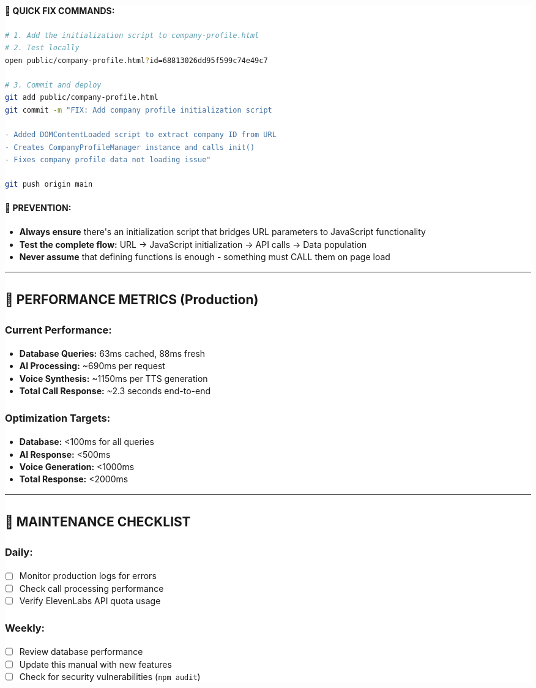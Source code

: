 #### **🚀 QUICK FIX COMMANDS:**

```bash
# 1. Add the initialization script to company-profile.html
# 2. Test locally
open public/company-profile.html?id=68813026dd95f599c74e49c7

# 3. Commit and deploy
git add public/company-profile.html
git commit -m "FIX: Add company profile initialization script

- Added DOMContentLoaded script to extract company ID from URL
- Creates CompanyProfileManager instance and calls init()
- Fixes company profile data not loading issue"

git push origin main
```

#### **🔑 PREVENTION:**

- **Always ensure** there's an initialization script that bridges URL parameters to JavaScript functionality
- **Test the complete flow:** URL → JavaScript initialization → API calls → Data population
- **Never assume** that defining functions is enough - something must CALL them on page load

---

## 🎯 **PERFORMANCE METRICS (Production)**

### **Current Performance:**
- **Database Queries:** 63ms cached, 88ms fresh
- **AI Processing:** ~690ms per request
- **Voice Synthesis:** ~1150ms per TTS generation
- **Total Call Response:** ~2.3 seconds end-to-end

### **Optimization Targets:**
- **Database:** <100ms for all queries
- **AI Response:** <500ms  
- **Voice Generation:** <1000ms
- **Total Response:** <2000ms

---

## 📝 **MAINTENANCE CHECKLIST**

### **Daily:**
- [ ] Monitor production logs for errors
- [ ] Check call processing performance
- [ ] Verify ElevenLabs API quota usage

### **Weekly:**
- [ ] Review database performance
- [ ] Update this manual with new features
- [ ] Check for security vulnerabilities (`npm audit`)

